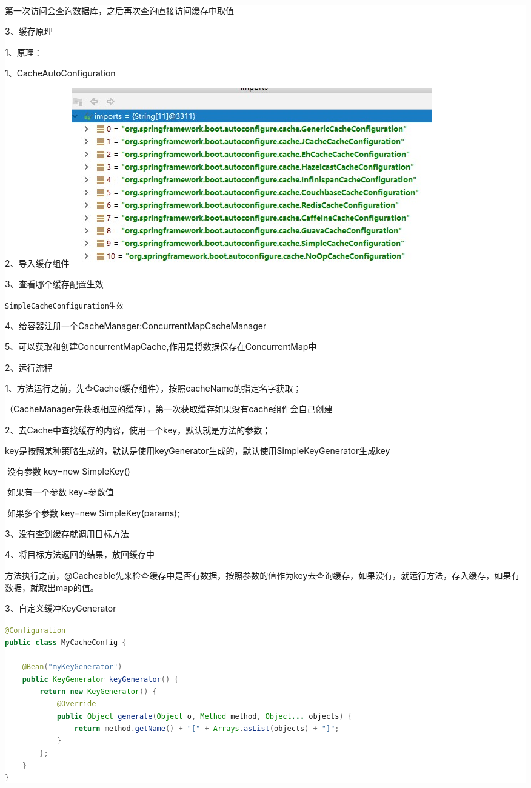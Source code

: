 
第一次访问会查询数据库，之后再次查询直接访问缓存中取值

3、缓存原理

1、原理：

1、CacheAutoConfiguration

2、导入缓存组件
![Image text](https://github.com/Tingzi123/blog/blob/master/_posts/picture/springbootcah3.png?raw=true)

3、查看哪个缓存配置生效
```java
SimpleCacheConfiguration生效
```

4、给容器注册一个CacheManager:ConcurrentMapCacheManager

5、可以获取和创建ConcurrentMapCache,作用是将数据保存在ConcurrentMap中

2、运行流程

1、方法运行之前，先查Cache(缓存组件），按照cacheName的指定名字获取；

​	（CacheManager先获取相应的缓存），第一次获取缓存如果没有cache组件会自己创建

2、去Cache中查找缓存的内容，使用一个key，默认就是方法的参数；

​	key是按照某种策略生成的，默认是使用keyGenerator生成的，默认使用SimpleKeyGenerator生成key

​	没有参数 key=new SimpleKey()

​	如果有一个参数 key=参数值

​	如果多个参数 key=new SimpleKey(params);

3、没有查到缓存就调用目标方法

4、将目标方法返回的结果，放回缓存中

​	方法执行之前，@Cacheable先来检查缓存中是否有数据，按照参数的值作为key去查询缓存，如果没有，就运行方法，存入缓存，如果有数据，就取出map的值。

3、自定义缓冲KeyGenerator
```java
@Configuration
public class MyCacheConfig {
    
    @Bean("myKeyGenerator")
    public KeyGenerator keyGenerator() {
        return new KeyGenerator() {
            @Override
            public Object generate(Object o, Method method, Object... objects) {
                return method.getName() + "[" + Arrays.asList(objects) + "]";
            }
        };
    }
}
```